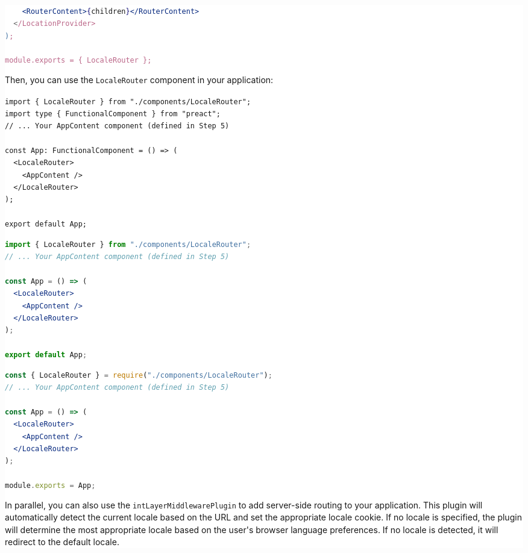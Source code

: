 ```jsx fileName="src/components/LocaleRouter.cjsx" codeFormat="commonjs"
    <RouterContent>{children}</RouterContent>
  </LocationProvider>
);

module.exports = { LocaleRouter };
```

Then, you can use the `LocaleRouter` component in your application:

```tsx fileName="src/app.tsx" codeFormat="typescript"
import { LocaleRouter } from "./components/LocaleRouter";
import type { FunctionalComponent } from "preact";
// ... Your AppContent component (defined in Step 5)

const App: FunctionalComponent = () => (
  <LocaleRouter>
    <AppContent />
  </LocaleRouter>
);

export default App;
```

```jsx fileName="src/app.jsx" codeFormat="esm"
import { LocaleRouter } from "./components/LocaleRouter";
// ... Your AppContent component (defined in Step 5)

const App = () => (
  <LocaleRouter>
    <AppContent />
  </LocaleRouter>
);

export default App;
```

```jsx fileName="src/app.cjsx" codeFormat="commonjs"
const { LocaleRouter } = require("./components/LocaleRouter");
// ... Your AppContent component (defined in Step 5)

const App = () => (
  <LocaleRouter>
    <AppContent />
  </LocaleRouter>
);

module.exports = App;
```

In parallel, you can also use the `intLayerMiddlewarePlugin` to add server-side routing to your application. This plugin will automatically detect the current locale based on the URL and set the appropriate locale cookie. If no locale is specified, the plugin will determine the most appropriate locale based on the user's browser language preferences. If no locale is detected, it will redirect to the default locale.
